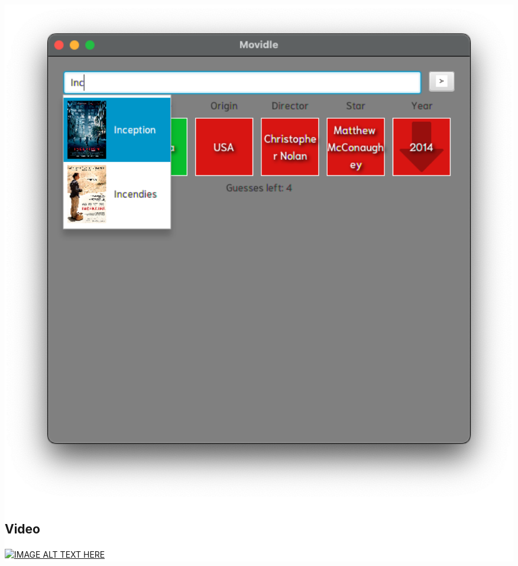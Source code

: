   <img src="screenshots%2Fautocomplete.png" alt="Image" style="width:100%">
</p>

## Video
[![IMAGE ALT TEXT HERE](https://img.youtube.com/vi/wtOprGJemXE/0.jpg)](https://www.youtube.com/watch?v=wtOprGJemXE)
